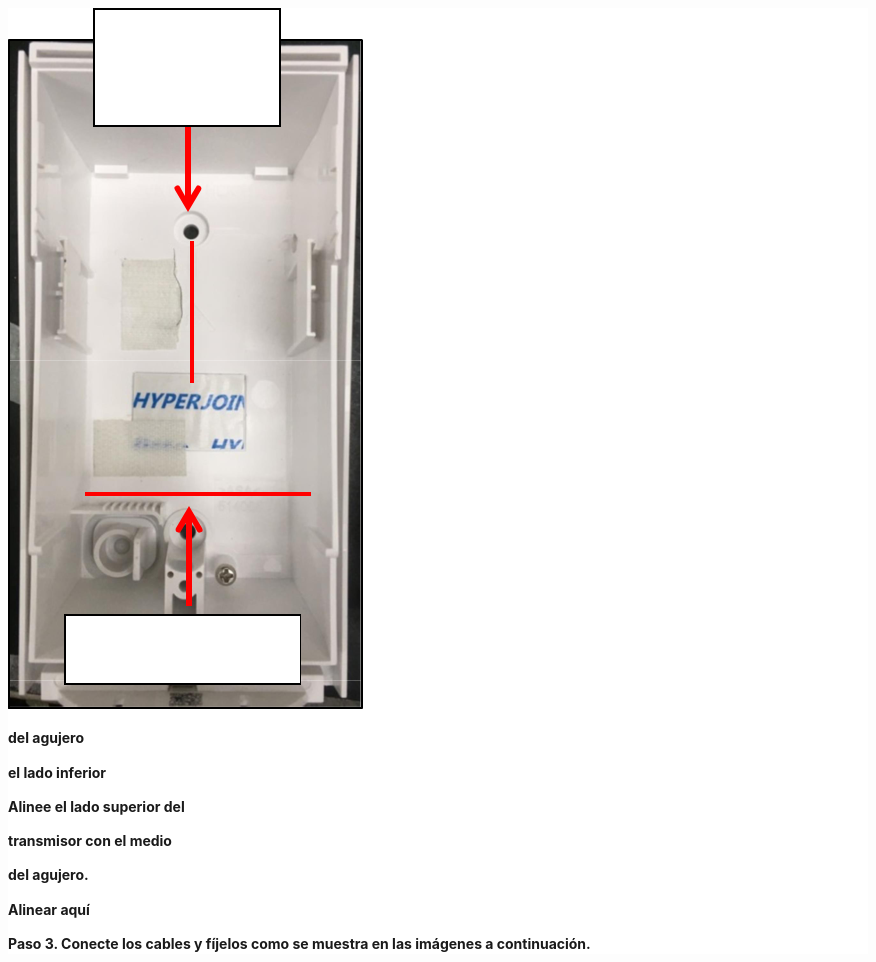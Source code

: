 ![](<.gitbook/assets/14 (32).png>)

**del agujero**

**el lado inferior**

**Alinee el lado superior del**

**transmisor con el medio**

**del agujero.**

**Alinear aquí**

**Paso 3. Conecte los cables y fíjelos como se muestra en las imágenes a continuación.**
